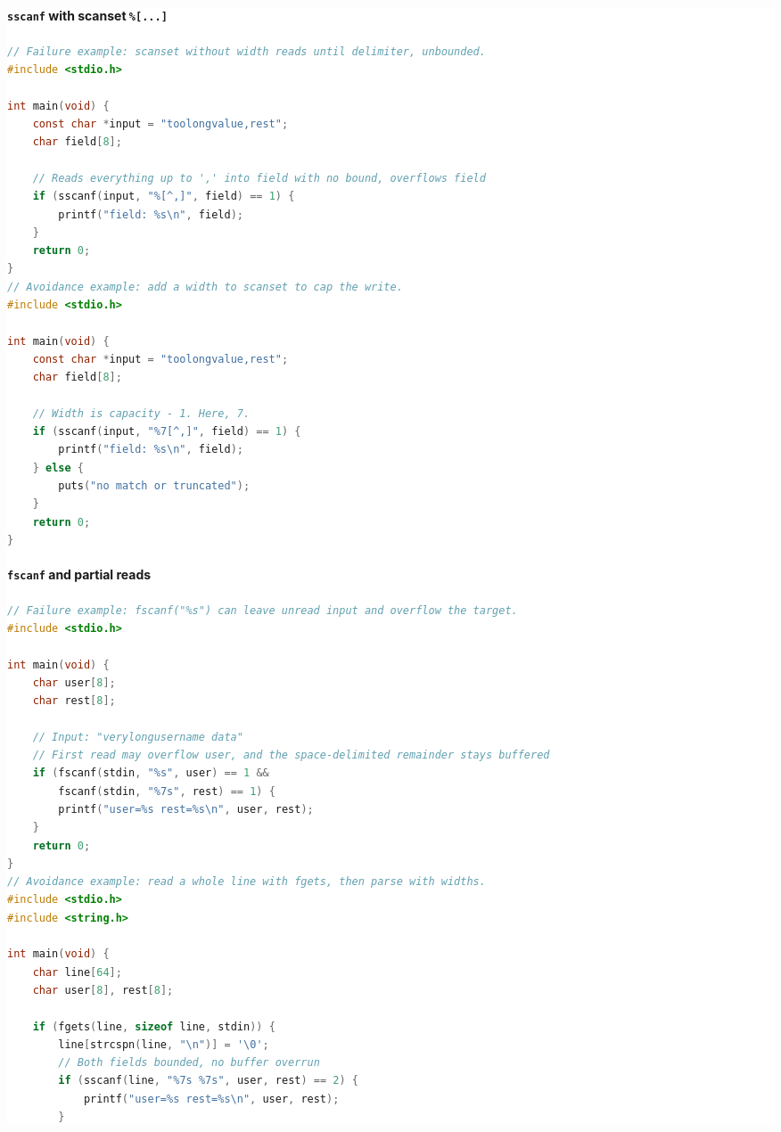 #### `sscanf` with scanset `%[...]`

```c
// Failure example: scanset without width reads until delimiter, unbounded.
#include <stdio.h>

int main(void) {
    const char *input = "toolongvalue,rest";
    char field[8];

    // Reads everything up to ',' into field with no bound, overflows field
    if (sscanf(input, "%[^,]", field) == 1) {
        printf("field: %s\n", field);
    }
    return 0;
}
// Avoidance example: add a width to scanset to cap the write.
#include <stdio.h>

int main(void) {
    const char *input = "toolongvalue,rest";
    char field[8];

    // Width is capacity - 1. Here, 7.
    if (sscanf(input, "%7[^,]", field) == 1) {
        printf("field: %s\n", field);
    } else {
        puts("no match or truncated");
    }
    return 0;
}
```

#### `fscanf` and partial reads

```c
// Failure example: fscanf("%s") can leave unread input and overflow the target.
#include <stdio.h>

int main(void) {
    char user[8];
    char rest[8];

    // Input: "verylongusername data"
    // First read may overflow user, and the space-delimited remainder stays buffered
    if (fscanf(stdin, "%s", user) == 1 &&
        fscanf(stdin, "%7s", rest) == 1) {
        printf("user=%s rest=%s\n", user, rest);
    }
    return 0;
}
// Avoidance example: read a whole line with fgets, then parse with widths.
#include <stdio.h>
#include <string.h>

int main(void) {
    char line[64];
    char user[8], rest[8];

    if (fgets(line, sizeof line, stdin)) {
        line[strcspn(line, "\n")] = '\0';
        // Both fields bounded, no buffer overrun
        if (sscanf(line, "%7s %7s", user, rest) == 2) {
            printf("user=%s rest=%s\n", user, rest);
        }
```